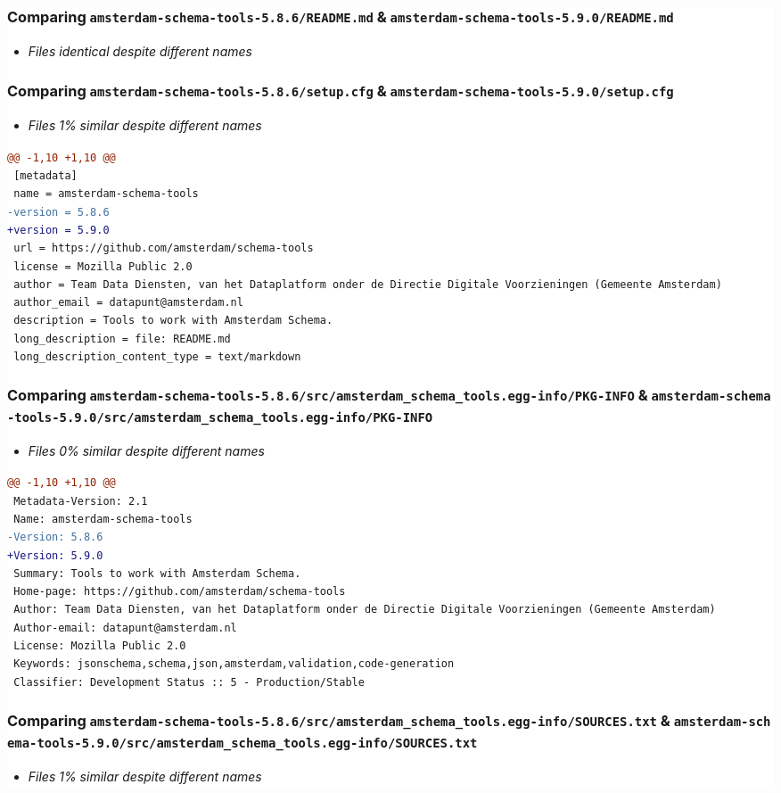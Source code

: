 ### Comparing `amsterdam-schema-tools-5.8.6/README.md` & `amsterdam-schema-tools-5.9.0/README.md`

 * *Files identical despite different names*

### Comparing `amsterdam-schema-tools-5.8.6/setup.cfg` & `amsterdam-schema-tools-5.9.0/setup.cfg`

 * *Files 1% similar despite different names*

```diff
@@ -1,10 +1,10 @@
 [metadata]
 name = amsterdam-schema-tools
-version = 5.8.6
+version = 5.9.0
 url = https://github.com/amsterdam/schema-tools
 license = Mozilla Public 2.0
 author = Team Data Diensten, van het Dataplatform onder de Directie Digitale Voorzieningen (Gemeente Amsterdam)
 author_email = datapunt@amsterdam.nl
 description = Tools to work with Amsterdam Schema.
 long_description = file: README.md
 long_description_content_type = text/markdown
```

### Comparing `amsterdam-schema-tools-5.8.6/src/amsterdam_schema_tools.egg-info/PKG-INFO` & `amsterdam-schema-tools-5.9.0/src/amsterdam_schema_tools.egg-info/PKG-INFO`

 * *Files 0% similar despite different names*

```diff
@@ -1,10 +1,10 @@
 Metadata-Version: 2.1
 Name: amsterdam-schema-tools
-Version: 5.8.6
+Version: 5.9.0
 Summary: Tools to work with Amsterdam Schema.
 Home-page: https://github.com/amsterdam/schema-tools
 Author: Team Data Diensten, van het Dataplatform onder de Directie Digitale Voorzieningen (Gemeente Amsterdam)
 Author-email: datapunt@amsterdam.nl
 License: Mozilla Public 2.0
 Keywords: jsonschema,schema,json,amsterdam,validation,code-generation
 Classifier: Development Status :: 5 - Production/Stable
```

### Comparing `amsterdam-schema-tools-5.8.6/src/amsterdam_schema_tools.egg-info/SOURCES.txt` & `amsterdam-schema-tools-5.9.0/src/amsterdam_schema_tools.egg-info/SOURCES.txt`

 * *Files 1% similar despite different names*
